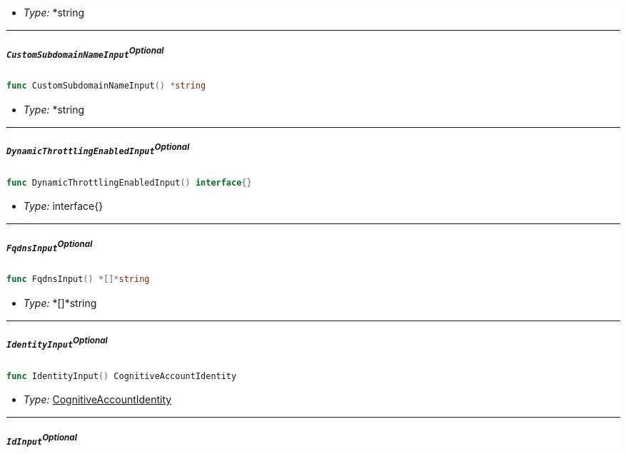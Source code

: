 - *Type:* *string

---

##### `CustomSubdomainNameInput`<sup>Optional</sup> <a name="CustomSubdomainNameInput" id="@cdktf/provider-azurerm.cognitiveAccount.CognitiveAccount.property.customSubdomainNameInput"></a>

```go
func CustomSubdomainNameInput() *string
```

- *Type:* *string

---

##### `DynamicThrottlingEnabledInput`<sup>Optional</sup> <a name="DynamicThrottlingEnabledInput" id="@cdktf/provider-azurerm.cognitiveAccount.CognitiveAccount.property.dynamicThrottlingEnabledInput"></a>

```go
func DynamicThrottlingEnabledInput() interface{}
```

- *Type:* interface{}

---

##### `FqdnsInput`<sup>Optional</sup> <a name="FqdnsInput" id="@cdktf/provider-azurerm.cognitiveAccount.CognitiveAccount.property.fqdnsInput"></a>

```go
func FqdnsInput() *[]*string
```

- *Type:* *[]*string

---

##### `IdentityInput`<sup>Optional</sup> <a name="IdentityInput" id="@cdktf/provider-azurerm.cognitiveAccount.CognitiveAccount.property.identityInput"></a>

```go
func IdentityInput() CognitiveAccountIdentity
```

- *Type:* <a href="#@cdktf/provider-azurerm.cognitiveAccount.CognitiveAccountIdentity">CognitiveAccountIdentity</a>

---

##### `IdInput`<sup>Optional</sup> <a name="IdInput" id="@cdktf/provider-azurerm.cognitiveAccount.CognitiveAccount.property.idInput"></a>
